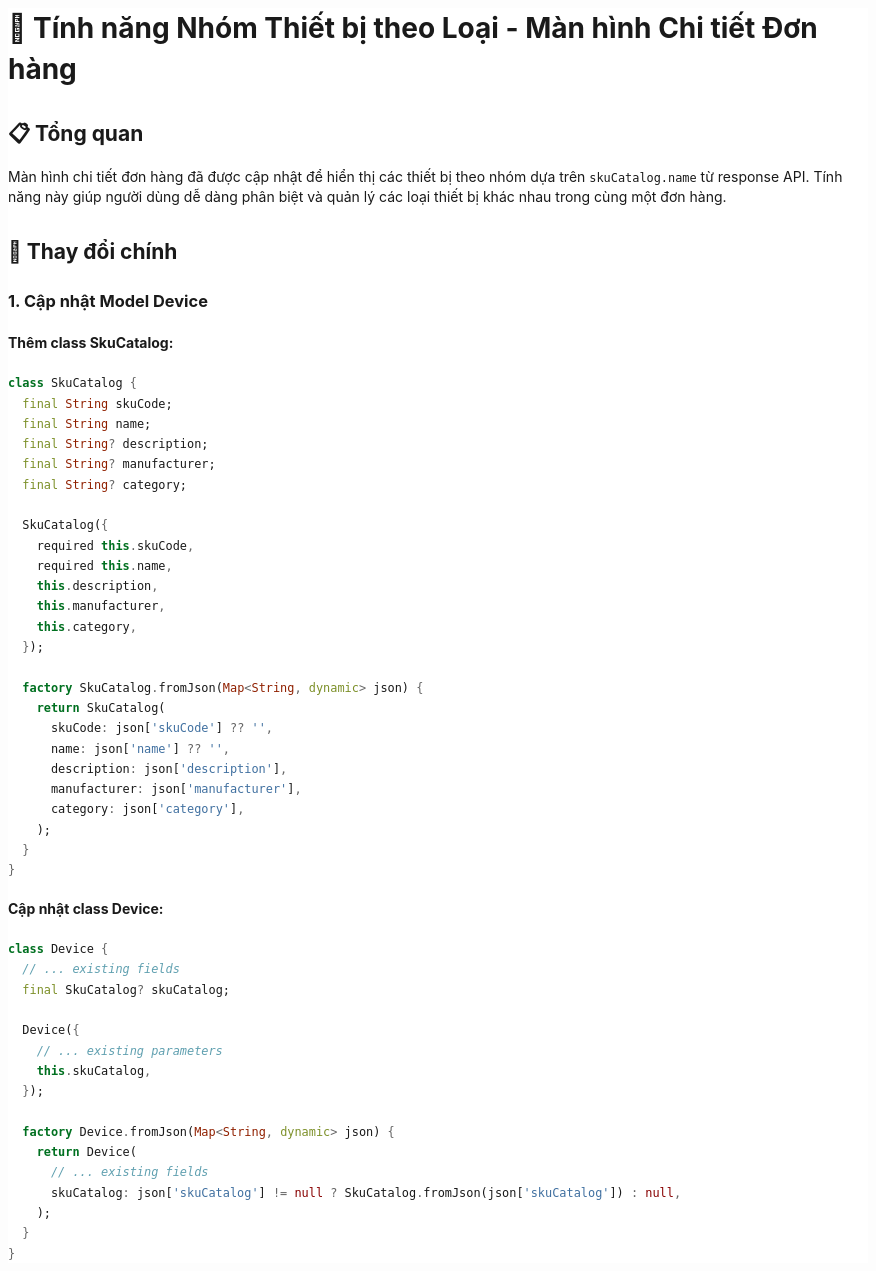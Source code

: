 # 📱 Tính năng Nhóm Thiết bị theo Loại - Màn hình Chi tiết Đơn hàng

## 📋 Tổng quan

Màn hình chi tiết đơn hàng đã được cập nhật để hiển thị các thiết bị theo nhóm dựa trên `skuCatalog.name` từ response API. Tính năng này giúp người dùng dễ dàng phân biệt và quản lý các loại thiết bị khác nhau trong cùng một đơn hàng.

## 🔄 Thay đổi chính

### **1. Cập nhật Model Device**

#### **Thêm class SkuCatalog:**
```dart
class SkuCatalog {
  final String skuCode;
  final String name;
  final String? description;
  final String? manufacturer;
  final String? category;

  SkuCatalog({
    required this.skuCode,
    required this.name,
    this.description,
    this.manufacturer,
    this.category,
  });

  factory SkuCatalog.fromJson(Map<String, dynamic> json) {
    return SkuCatalog(
      skuCode: json['skuCode'] ?? '',
      name: json['name'] ?? '',
      description: json['description'],
      manufacturer: json['manufacturer'],
      category: json['category'],
    );
  }
}
```

#### **Cập nhật class Device:**
```dart
class Device {
  // ... existing fields
  final SkuCatalog? skuCatalog;

  Device({
    // ... existing parameters
    this.skuCatalog,
  });

  factory Device.fromJson(Map<String, dynamic> json) {
    return Device(
      // ... existing fields
      skuCatalog: json['skuCatalog'] != null ? SkuCatalog.fromJson(json['skuCatalog']) : null,
    );
  }
}
```
